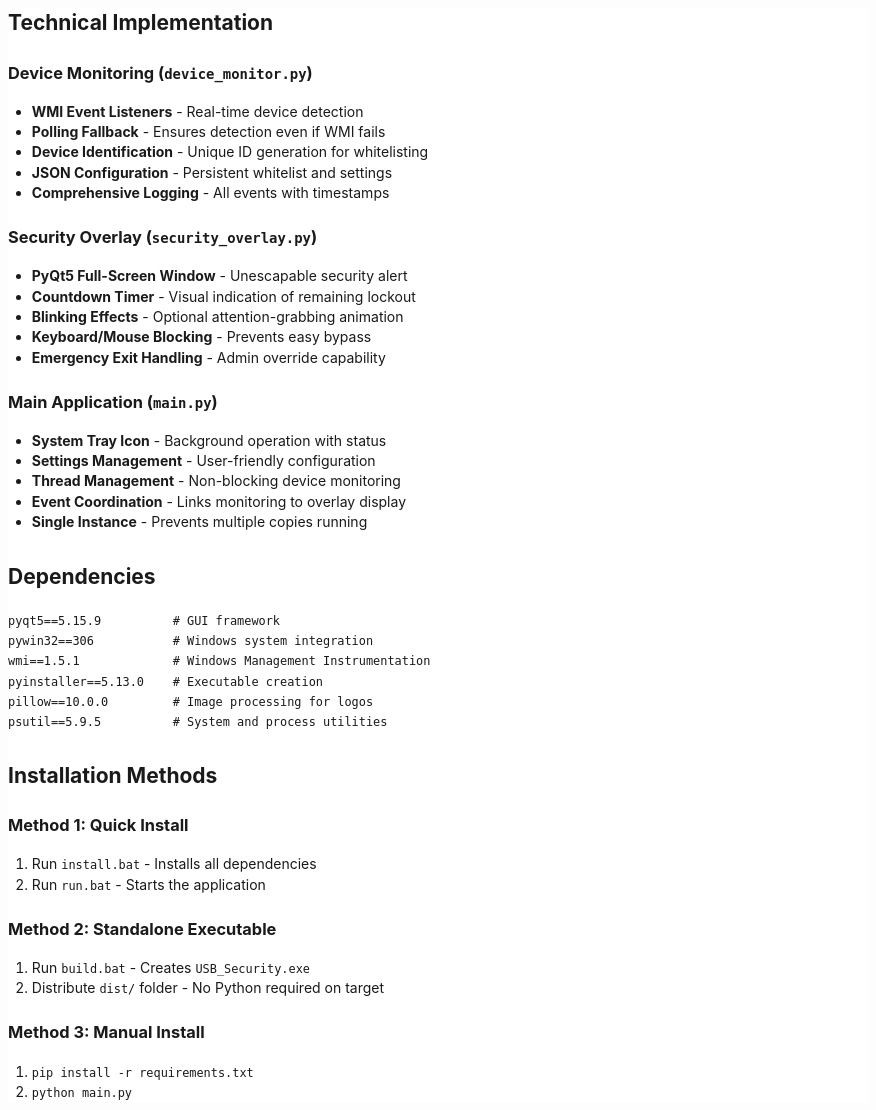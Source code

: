## Technical Implementation

### Device Monitoring (`device_monitor.py`)
- **WMI Event Listeners** - Real-time device detection
- **Polling Fallback** - Ensures detection even if WMI fails
- **Device Identification** - Unique ID generation for whitelisting
- **JSON Configuration** - Persistent whitelist and settings
- **Comprehensive Logging** - All events with timestamps

### Security Overlay (`security_overlay.py`)
- **PyQt5 Full-Screen Window** - Unescapable security alert
- **Countdown Timer** - Visual indication of remaining lockout
- **Blinking Effects** - Optional attention-grabbing animation
- **Keyboard/Mouse Blocking** - Prevents easy bypass
- **Emergency Exit Handling** - Admin override capability

### Main Application (`main.py`)
- **System Tray Icon** - Background operation with status
- **Settings Management** - User-friendly configuration
- **Thread Management** - Non-blocking device monitoring
- **Event Coordination** - Links monitoring to overlay display
- **Single Instance** - Prevents multiple copies running

## Dependencies

```
pyqt5==5.15.9          # GUI framework
pywin32==306           # Windows system integration
wmi==1.5.1             # Windows Management Instrumentation
pyinstaller==5.13.0    # Executable creation
pillow==10.0.0         # Image processing for logos
psutil==5.9.5          # System and process utilities
```

## Installation Methods

### Method 1: Quick Install
1. Run `install.bat` - Installs all dependencies
2. Run `run.bat` - Starts the application

### Method 2: Standalone Executable
1. Run `build.bat` - Creates `USB_Security.exe`
2. Distribute `dist/` folder - No Python required on target

### Method 3: Manual Install
1. `pip install -r requirements.txt`
2. `python main.py`
